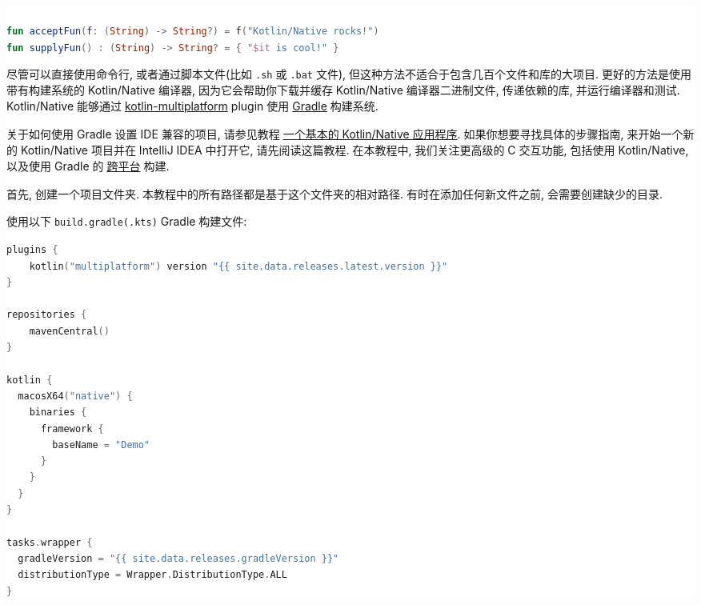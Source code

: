 ```kotlin

fun acceptFun(f: (String) -> String?) = f("Kotlin/Native rocks!")
fun supplyFun() : (String) -> String? = { "$it is cool!" }
```

尽管可以直接使用命令行, 或者通过脚本文件(比如 `.sh` 或 `.bat` 文件), 但这种方法不适合于包含几百个文件和库的大项目.
更好的方法是使用带有构建系统的 Kotlin/Native 编译器,
因为它会帮助你下载并缓存 Kotlin/Native 编译器二进制文件, 传递依赖的库, 并运行编译器和测试.
Kotlin/Native 能够通过 [kotlin-multiplatform](../gradle/gradle-configure-project.html#targeting-multiple-platforms) plugin
使用 [Gradle](https://gradle.org) 构建系统.

关于如何使用 Gradle 设置 IDE 兼容的项目, 请参见教程 [一个基本的 Kotlin/Native 应用程序](native-gradle.html).
如果你想要寻找具体的步骤指南, 来开始一个新的 Kotlin/Native 项目并在 IntelliJ IDEA 中打开它, 请先阅读这篇教程.
在本教程中, 我们关注更高级的 C 交互功能, 包括使用 Kotlin/Native,
以及使用 Gradle 的 [跨平台](../gradle/gradle-configure-project.html#targeting-multiple-platforms) 构建.

首先, 创建一个项目文件夹. 本教程中的所有路径都是基于这个文件夹的相对路径.
有时在添加任何新文件之前, 会需要创建缺少的目录.

使用以下 `build.gradle(.kts)` Gradle 构建文件:

<div class="multi-language-sample" data-lang="kotlin">
<div class="sample" markdown="1" mode="kotlin" theme="idea" data-lang="kotlin" data-highlight-only>

```kotlin
plugins {
    kotlin("multiplatform") version "{{ site.data.releases.latest.version }}"
}

repositories {
    mavenCentral()
}

kotlin {
  macosX64("native") {
    binaries {
      framework {
        baseName = "Demo"
      }
    }
  }
}

tasks.wrapper {
  gradleVersion = "{{ site.data.releases.gradleVersion }}"
  distributionType = Wrapper.DistributionType.ALL
}
```

</div>
</div>

<div class="multi-language-sample" data-lang="groovy">
<div class="sample" markdown="1" mode="groovy" theme="idea" data-lang="groovy">
